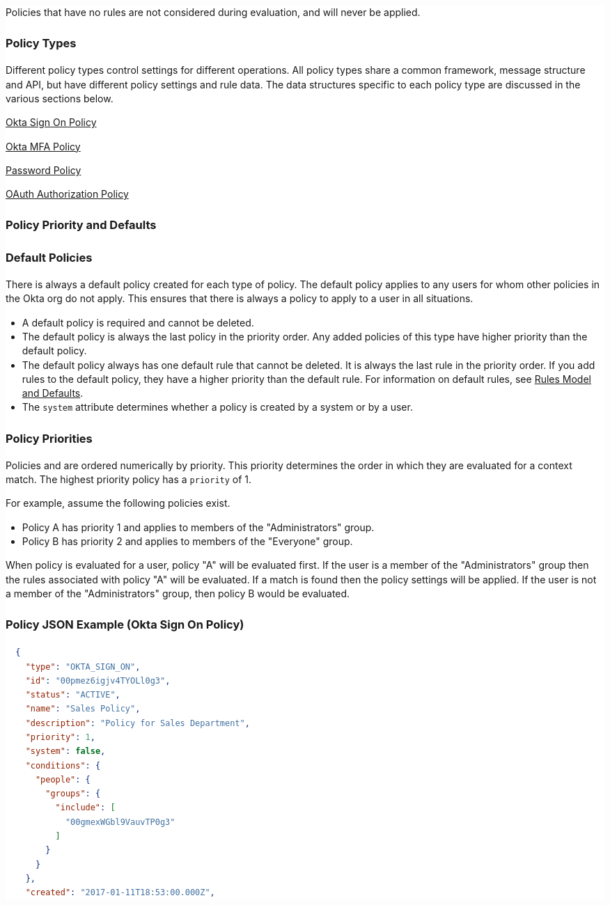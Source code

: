 Policies that have no rules are not considered during evaluation, and will never be applied.

### Policy Types
Different policy types control settings for different operations.  All policy types share a common framework, message structure and API, but have different policy settings and rule data. The data structures specific to each policy type are discussed in the various sections below.

<a href="#OktaSignOnPolicy">Okta Sign On Policy</a>

<a href="#OktaMFAPolicy">Okta MFA Policy</a>

<a href="#GroupPasswordPolicy">Password Policy</a>

[OAuth Authorization Policy](/docs/api/resources/authorization-servers#policy-object)

### Policy Priority and Defaults

### Default Policies

There is always a default policy created for each type of policy. The default policy applies to any users for whom other policies in the Okta org do not apply. This ensures that there is always a policy to apply to a user in all situations.

 - A default policy is required and cannot be deleted.
 - The default policy is always the last policy in the priority order. Any added policies of this type have higher priority than the default policy.
 - The default policy always has one default rule that cannot be deleted. It is always the last rule in the priority order. If you add rules to the default policy, they have a higher priority than the default rule. For information on default rules, see [Rules Model and Defaults](#RulesObject).
 - The `system` attribute determines whether a policy is created by a system or by a user.

### Policy Priorities

Policies and are ordered numerically by priority. This priority determines the order in which they are evaluated for a context match. The highest priority policy has a `priority` of 1.

For example, assume the following policies exist.

- Policy A has priority 1 and applies to members of the "Administrators" group.
- Policy B has priority 2 and applies to members of the "Everyone" group.

When policy is evaluated for a user, policy "A" will be evaluated first.  If the user is a member of the "Administrators" group then the rules associated with policy "A" will be evaluated.   If a match is found then the policy settings will be applied.
If the user is not a member of the "Administrators" group, then policy B would be evaluated.

### Policy JSON Example (Okta Sign On Policy)

~~~json
  {
    "type": "OKTA_SIGN_ON",
    "id": "00pmez6igjv4TYOLl0g3",
    "status": "ACTIVE",
    "name": "Sales Policy",
    "description": "Policy for Sales Department",
    "priority": 1,
    "system": false,
    "conditions": {
      "people": {
        "groups": {
          "include": [
            "00gmexWGbl9VauvTP0g3"
          ]
        }
      }
    },
    "created": "2017-01-11T18:53:00.000Z",
~~~